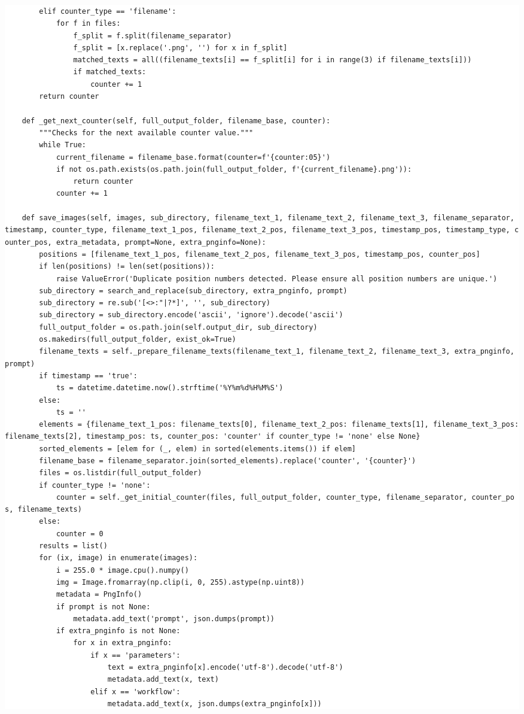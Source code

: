```
        elif counter_type == 'filename':
            for f in files:
                f_split = f.split(filename_separator)
                f_split = [x.replace('.png', '') for x in f_split]
                matched_texts = all((filename_texts[i] == f_split[i] for i in range(3) if filename_texts[i]))
                if matched_texts:
                    counter += 1
        return counter

    def _get_next_counter(self, full_output_folder, filename_base, counter):
        """Checks for the next available counter value."""
        while True:
            current_filename = filename_base.format(counter=f'{counter:05}')
            if not os.path.exists(os.path.join(full_output_folder, f'{current_filename}.png')):
                return counter
            counter += 1

    def save_images(self, images, sub_directory, filename_text_1, filename_text_2, filename_text_3, filename_separator, timestamp, counter_type, filename_text_1_pos, filename_text_2_pos, filename_text_3_pos, timestamp_pos, timestamp_type, counter_pos, extra_metadata, prompt=None, extra_pnginfo=None):
        positions = [filename_text_1_pos, filename_text_2_pos, filename_text_3_pos, timestamp_pos, counter_pos]
        if len(positions) != len(set(positions)):
            raise ValueError('Duplicate position numbers detected. Please ensure all position numbers are unique.')
        sub_directory = search_and_replace(sub_directory, extra_pnginfo, prompt)
        sub_directory = re.sub('[<>:"|?*]', '', sub_directory)
        sub_directory = sub_directory.encode('ascii', 'ignore').decode('ascii')
        full_output_folder = os.path.join(self.output_dir, sub_directory)
        os.makedirs(full_output_folder, exist_ok=True)
        filename_texts = self._prepare_filename_texts(filename_text_1, filename_text_2, filename_text_3, extra_pnginfo, prompt)
        if timestamp == 'true':
            ts = datetime.datetime.now().strftime('%Y%m%d%H%M%S')
        else:
            ts = ''
        elements = {filename_text_1_pos: filename_texts[0], filename_text_2_pos: filename_texts[1], filename_text_3_pos: filename_texts[2], timestamp_pos: ts, counter_pos: 'counter' if counter_type != 'none' else None}
        sorted_elements = [elem for (_, elem) in sorted(elements.items()) if elem]
        filename_base = filename_separator.join(sorted_elements).replace('counter', '{counter}')
        files = os.listdir(full_output_folder)
        if counter_type != 'none':
            counter = self._get_initial_counter(files, full_output_folder, counter_type, filename_separator, counter_pos, filename_texts)
        else:
            counter = 0
        results = list()
        for (ix, image) in enumerate(images):
            i = 255.0 * image.cpu().numpy()
            img = Image.fromarray(np.clip(i, 0, 255).astype(np.uint8))
            metadata = PngInfo()
            if prompt is not None:
                metadata.add_text('prompt', json.dumps(prompt))
            if extra_pnginfo is not None:
                for x in extra_pnginfo:
                    if x == 'parameters':
                        text = extra_pnginfo[x].encode('utf-8').decode('utf-8')
                        metadata.add_text(x, text)
                    elif x == 'workflow':
                        metadata.add_text(x, json.dumps(extra_pnginfo[x]))
```